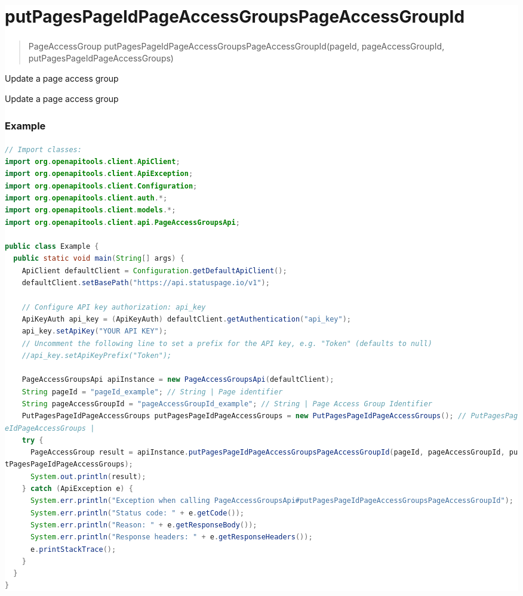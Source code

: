 <a name="putPagesPageIdPageAccessGroupsPageAccessGroupId"></a>
# **putPagesPageIdPageAccessGroupsPageAccessGroupId**
> PageAccessGroup putPagesPageIdPageAccessGroupsPageAccessGroupId(pageId, pageAccessGroupId, putPagesPageIdPageAccessGroups)

Update a page access group

Update a page access group

### Example
```java
// Import classes:
import org.openapitools.client.ApiClient;
import org.openapitools.client.ApiException;
import org.openapitools.client.Configuration;
import org.openapitools.client.auth.*;
import org.openapitools.client.models.*;
import org.openapitools.client.api.PageAccessGroupsApi;

public class Example {
  public static void main(String[] args) {
    ApiClient defaultClient = Configuration.getDefaultApiClient();
    defaultClient.setBasePath("https://api.statuspage.io/v1");
    
    // Configure API key authorization: api_key
    ApiKeyAuth api_key = (ApiKeyAuth) defaultClient.getAuthentication("api_key");
    api_key.setApiKey("YOUR API KEY");
    // Uncomment the following line to set a prefix for the API key, e.g. "Token" (defaults to null)
    //api_key.setApiKeyPrefix("Token");

    PageAccessGroupsApi apiInstance = new PageAccessGroupsApi(defaultClient);
    String pageId = "pageId_example"; // String | Page identifier
    String pageAccessGroupId = "pageAccessGroupId_example"; // String | Page Access Group Identifier
    PutPagesPageIdPageAccessGroups putPagesPageIdPageAccessGroups = new PutPagesPageIdPageAccessGroups(); // PutPagesPageIdPageAccessGroups | 
    try {
      PageAccessGroup result = apiInstance.putPagesPageIdPageAccessGroupsPageAccessGroupId(pageId, pageAccessGroupId, putPagesPageIdPageAccessGroups);
      System.out.println(result);
    } catch (ApiException e) {
      System.err.println("Exception when calling PageAccessGroupsApi#putPagesPageIdPageAccessGroupsPageAccessGroupId");
      System.err.println("Status code: " + e.getCode());
      System.err.println("Reason: " + e.getResponseBody());
      System.err.println("Response headers: " + e.getResponseHeaders());
      e.printStackTrace();
    }
  }
}
```
